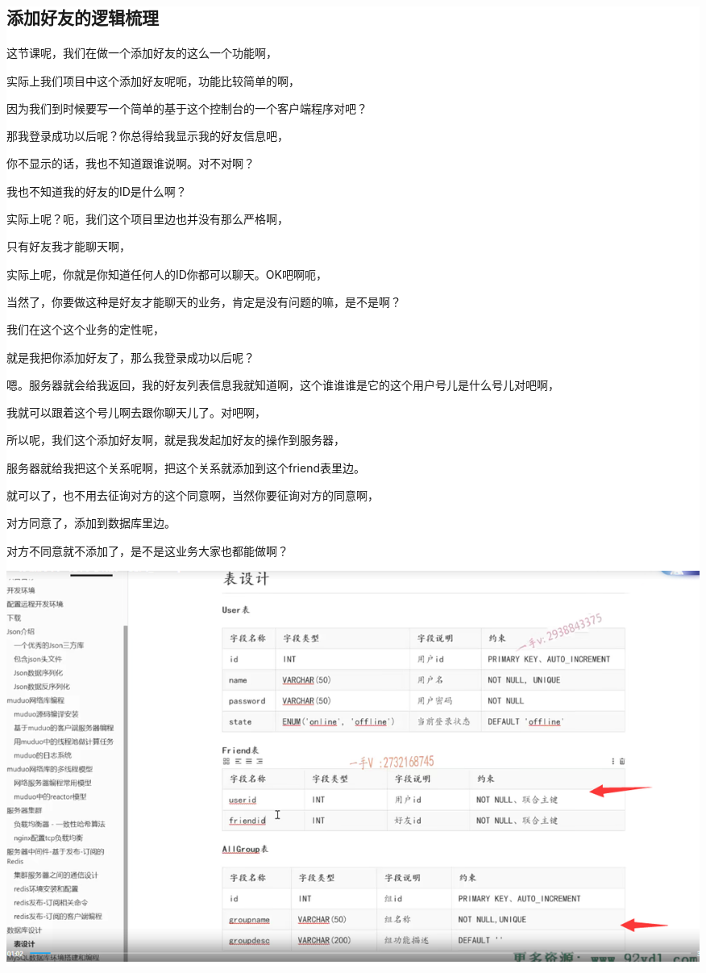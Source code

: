 ## 添加好友的逻辑梳理

这节课呢，我们在做一个添加好友的这么一个功能啊，

实际上我们项目中这个添加好友呢呃，功能比较简单的啊，

因为我们到时候要写一个简单的基于这个控制台的一个客户端程序对吧？



那我登录成功以后呢？你总得给我显示我的好友信息吧，

你不显示的话，我也不知道跟谁说啊。对不对啊？

我也不知道我的好友的ID是什么啊？

实际上呢？呃，我们这个项目里边也并没有那么严格啊，

只有好友我才能聊天啊，



实际上呢，你就是你知道任何人的ID你都可以聊天。OK吧啊呃，

当然了，你要做这种是好友才能聊天的业务，肯定是没有问题的嘛，是不是啊？

我们在这个这个业务的定性呢，

就是我把你添加好友了，那么我登录成功以后呢？

嗯。服务器就会给我返回，我的好友列表信息我就知道啊，这个谁谁谁是它的这个用户号儿是什么号儿对吧啊，

我就可以跟着这个号儿啊去跟你聊天儿了。对吧啊，



所以呢，我们这个添加好友啊，就是我发起加好友的操作到服务器，

服务器就给我把这个关系呢啊，把这个关系就添加到这个friend表里边。

就可以了，也不用去征询对方的这个同意啊，当然你要征询对方的同意啊，

对方同意了，添加到数据库里边。



对方不同意就不添加了，是不是这业务大家也都能做啊？

![image-20230813220049893](image/image-20230813220049893.png)
